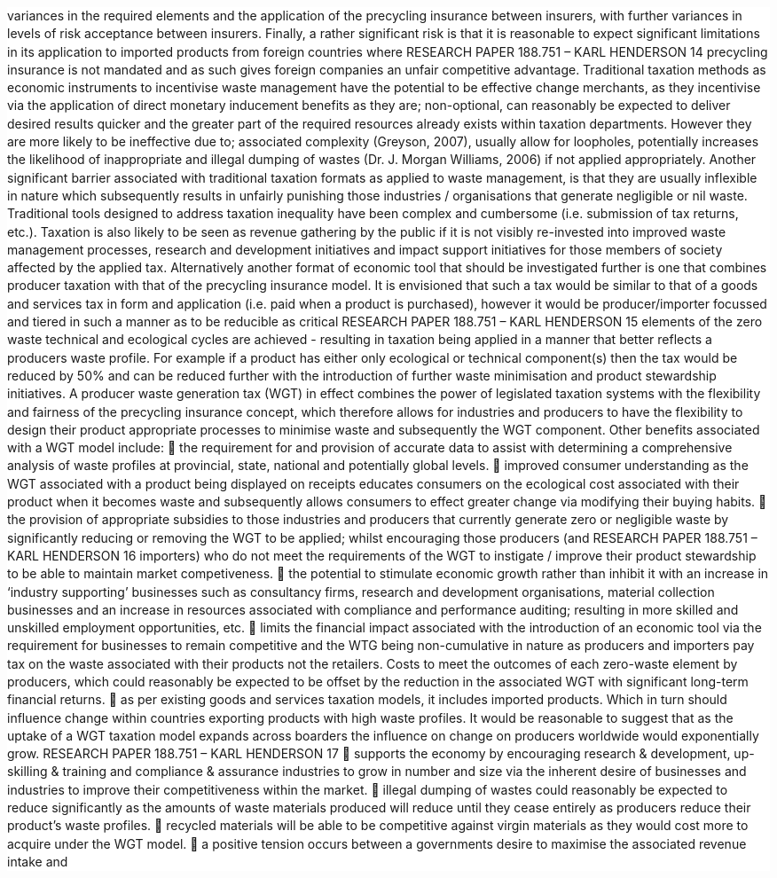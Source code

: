 variances in the required elements and the application of the precycling insurance between insurers, with further variances in levels of risk acceptance between insurers. Finally, a rather significant risk is that it is reasonable to expect significant limitations in its application to imported products from foreign countries where RESEARCH PAPER 188.751 – KARL HENDERSON 14 precycling insurance is not mandated and as such gives foreign companies an unfair competitive advantage. Traditional taxation methods as economic instruments to incentivise waste management have the potential to be effective change merchants, as they incentivise via the application of direct monetary inducement benefits as they are; non-optional, can reasonably be expected to deliver desired results quicker and the greater part of the required resources already exists within taxation departments. However they are more likely to be ineffective due to; associated complexity (Greyson, 2007), usually allow for loopholes, potentially increases the likelihood of inappropriate and illegal dumping of wastes (Dr. J. Morgan Williams, 2006) if not applied appropriately. Another significant barrier associated with traditional taxation formats as applied to waste management, is that they are usually inflexible in nature which subsequently results in unfairly punishing those industries / organisations that generate negligible or nil waste. Traditional tools designed to address taxation inequality have been complex and cumbersome (i.e. submission of tax returns, etc.). Taxation is also likely to be seen as revenue gathering by the public if it is not visibly re-invested into improved waste management processes, research and development initiatives and impact support initiatives for those members of society affected by the applied tax. Alternatively another format of economic tool that should be investigated further is one that combines producer taxation with that of the precycling insurance model. It is envisioned that such a tax would be similar to that of a goods and services tax in form and application (i.e. paid when a product is purchased), however it would be producer/importer focussed and tiered in such a manner as to be reducible as critical RESEARCH PAPER 188.751 – KARL HENDERSON 15 elements of the zero waste technical and ecological cycles are achieved - resulting in taxation being applied in a manner that better reflects a producers waste profile. For example if a product has either only ecological or technical component(s) then the tax would be reduced by 50% and can be reduced further with the introduction of further waste minimisation and product stewardship initiatives. A producer waste generation tax (WGT) in effect combines the power of legislated taxation systems with the flexibility and fairness of the precycling insurance concept, which therefore allows for industries and producers to have the flexibility to design their product appropriate processes to minimise waste and subsequently the WGT component. Other benefits associated with a WGT model include:  the requirement for and provision of accurate data to assist with determining a comprehensive analysis of waste profiles at provincial, state, national and potentially global levels.  improved consumer understanding as the WGT associated with a product being displayed on receipts educates consumers on the ecological cost associated with their product when it becomes waste and subsequently allows consumers to effect greater change via modifying their buying habits.  the provision of appropriate subsidies to those industries and producers that currently generate zero or negligible waste by significantly reducing or removing the WGT to be applied; whilst encouraging those producers (and RESEARCH PAPER 188.751 – KARL HENDERSON 16 importers) who do not meet the requirements of the WGT to instigate / improve their product stewardship to be able to maintain market competiveness.  the potential to stimulate economic growth rather than inhibit it with an increase in ‘industry supporting’ businesses such as consultancy firms, research and development organisations, material collection businesses and an increase in resources associated with compliance and performance auditing; resulting in more skilled and unskilled employment opportunities, etc.  limits the financial impact associated with the introduction of an economic tool via the requirement for businesses to remain competitive and the WTG being non-cumulative in nature as producers and importers pay tax on the waste associated with their products not the retailers. Costs to meet the outcomes of each zero-waste element by producers, which could reasonably be expected to be offset by the reduction in the associated WGT with significant long-term financial returns.  as per existing goods and services taxation models, it includes imported products. Which in turn should influence change within countries exporting products with high waste profiles. It would be reasonable to suggest that as the uptake of a WGT taxation model expands across boarders the influence on change on producers worldwide would exponentially grow. RESEARCH PAPER 188.751 – KARL HENDERSON 17  supports the economy by encouraging research & development, up-skilling & training and compliance & assurance industries to grow in number and size via the inherent desire of businesses and industries to improve their competitiveness within the market.  illegal dumping of wastes could reasonably be expected to reduce significantly as the amounts of waste materials produced will reduce until they cease entirely as producers reduce their product’s waste profiles.  recycled materials will be able to be competitive against virgin materials as they would cost more to acquire under the WGT model.  a positive tension occurs between a governments desire to maximise the associated revenue intake and